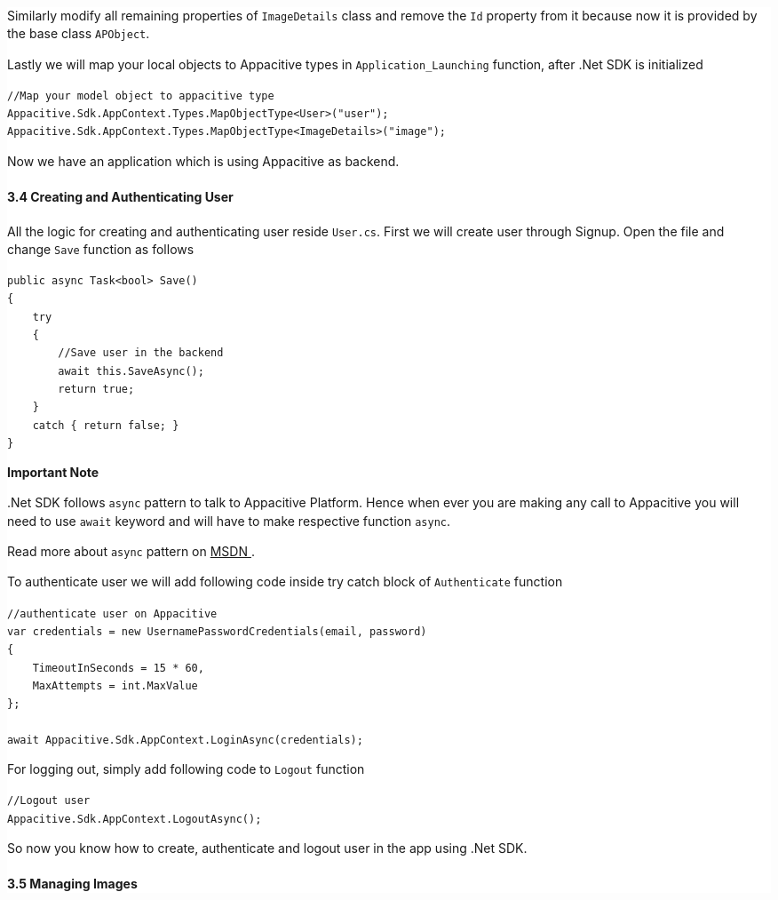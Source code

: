 Similarly modify all remaining properties of `ImageDetails` class and remove the `Id` property from it because now it is provided by the base class `APObject`.

Lastly we will map your local objects to Appacitive types in `Application_Launching` function, after .Net SDK is initialized

	//Map your model object to appacitive type
    Appacitive.Sdk.AppContext.Types.MapObjectType<User>("user");
    Appacitive.Sdk.AppContext.Types.MapObjectType<ImageDetails>("image");

Now we have an application which is using Appacitive as backend. 

#### 3.4 Creating and Authenticating User

All the logic for creating and authenticating user reside `User.cs`. First we will create user through Signup. Open the file and change `Save` function as follows

	public async Task<bool> Save()
    {
        try
        {
            //Save user in the backend
            await this.SaveAsync();
            return true;
        }
        catch { return false; }
    }

<p class="mbs mtl"><strong>Important Note</strong></p>

.Net SDK follows `async` pattern to talk to Appacitive Platform. Hence when ever you are making any call to Appacitive you will need to use `await` keyword and will have to make respective function `async`.

Read more about `async` pattern on <a target="_blank" href="http://msdn.microsoft.com/en-us/library/jj152938(v=vs.110).aspx" >MSDN <span class="plxs glyphicon glyphicon-share-alt"></span></a>.

To authenticate user we will add following code inside try catch block of `Authenticate` function

	//authenticate user on Appacitive
    var credentials = new UsernamePasswordCredentials(email, password)
    {
        TimeoutInSeconds = 15 * 60,
        MaxAttempts = int.MaxValue
    };

    await Appacitive.Sdk.AppContext.LoginAsync(credentials);


For logging out, simply add following code to `Logout` function

	//Logout user
    Appacitive.Sdk.AppContext.LogoutAsync();

So now you know how to create, authenticate and logout user in the app using .Net SDK.

#### 3.5 Managing Images
